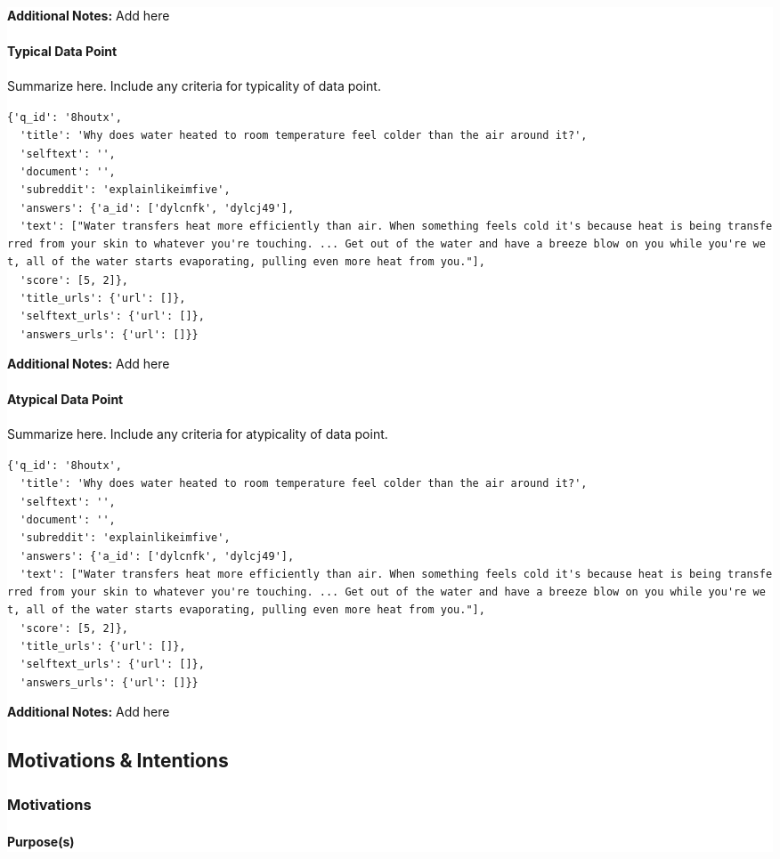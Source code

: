 **Additional Notes:** Add here

#### Typical Data Point


Summarize here. Include any criteria for typicality of data point.

```
{'q_id': '8houtx',
  'title': 'Why does water heated to room temperature feel colder than the air around it?',
  'selftext': '',
  'document': '',
  'subreddit': 'explainlikeimfive',
  'answers': {'a_id': ['dylcnfk', 'dylcj49'],
  'text': ["Water transfers heat more efficiently than air. When something feels cold it's because heat is being transferred from your skin to whatever you're touching. ... Get out of the water and have a breeze blow on you while you're wet, all of the water starts evaporating, pulling even more heat from you."],
  'score': [5, 2]},
  'title_urls': {'url': []},
  'selftext_urls': {'url': []},
  'answers_urls': {'url': []}}
```

**Additional Notes:** Add here

#### Atypical Data Point


Summarize here. Include any criteria for atypicality of data point.

```
{'q_id': '8houtx',
  'title': 'Why does water heated to room temperature feel colder than the air around it?',
  'selftext': '',
  'document': '',
  'subreddit': 'explainlikeimfive',
  'answers': {'a_id': ['dylcnfk', 'dylcj49'],
  'text': ["Water transfers heat more efficiently than air. When something feels cold it's because heat is being transferred from your skin to whatever you're touching. ... Get out of the water and have a breeze blow on you while you're wet, all of the water starts evaporating, pulling even more heat from you."],
  'score': [5, 2]},
  'title_urls': {'url': []},
  'selftext_urls': {'url': []},
  'answers_urls': {'url': []}}
```

**Additional Notes:** Add here

## Motivations & Intentions
### Motivations
#### Purpose(s)
